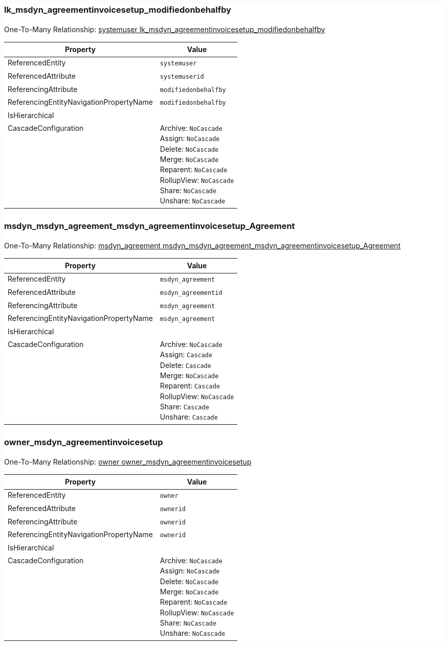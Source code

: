 ### <a name="BKMK_lk_msdyn_agreementinvoicesetup_modifiedonbehalfby"></a> lk_msdyn_agreementinvoicesetup_modifiedonbehalfby

One-To-Many Relationship: [systemuser lk_msdyn_agreementinvoicesetup_modifiedonbehalfby](systemuser.md#BKMK_lk_msdyn_agreementinvoicesetup_modifiedonbehalfby)

|Property|Value|
|---|---|
|ReferencedEntity|`systemuser`|
|ReferencedAttribute|`systemuserid`|
|ReferencingAttribute|`modifiedonbehalfby`|
|ReferencingEntityNavigationPropertyName|`modifiedonbehalfby`|
|IsHierarchical||
|CascadeConfiguration|Archive: `NoCascade`<br />Assign: `NoCascade`<br />Delete: `NoCascade`<br />Merge: `NoCascade`<br />Reparent: `NoCascade`<br />RollupView: `NoCascade`<br />Share: `NoCascade`<br />Unshare: `NoCascade`|

### <a name="BKMK_msdyn_msdyn_agreement_msdyn_agreementinvoicesetup_Agreement"></a> msdyn_msdyn_agreement_msdyn_agreementinvoicesetup_Agreement

One-To-Many Relationship: [msdyn_agreement msdyn_msdyn_agreement_msdyn_agreementinvoicesetup_Agreement](msdyn_agreement.md#BKMK_msdyn_msdyn_agreement_msdyn_agreementinvoicesetup_Agreement)

|Property|Value|
|---|---|
|ReferencedEntity|`msdyn_agreement`|
|ReferencedAttribute|`msdyn_agreementid`|
|ReferencingAttribute|`msdyn_agreement`|
|ReferencingEntityNavigationPropertyName|`msdyn_agreement`|
|IsHierarchical||
|CascadeConfiguration|Archive: `NoCascade`<br />Assign: `Cascade`<br />Delete: `Cascade`<br />Merge: `NoCascade`<br />Reparent: `Cascade`<br />RollupView: `NoCascade`<br />Share: `Cascade`<br />Unshare: `Cascade`|

### <a name="BKMK_owner_msdyn_agreementinvoicesetup"></a> owner_msdyn_agreementinvoicesetup

One-To-Many Relationship: [owner owner_msdyn_agreementinvoicesetup](owner.md#BKMK_owner_msdyn_agreementinvoicesetup)

|Property|Value|
|---|---|
|ReferencedEntity|`owner`|
|ReferencedAttribute|`ownerid`|
|ReferencingAttribute|`ownerid`|
|ReferencingEntityNavigationPropertyName|`ownerid`|
|IsHierarchical||
|CascadeConfiguration|Archive: `NoCascade`<br />Assign: `NoCascade`<br />Delete: `NoCascade`<br />Merge: `NoCascade`<br />Reparent: `NoCascade`<br />RollupView: `NoCascade`<br />Share: `NoCascade`<br />Unshare: `NoCascade`|
